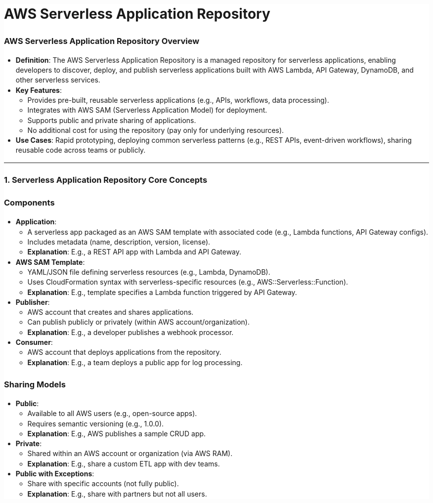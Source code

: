 # AWS Serverless Application Repository

### **AWS Serverless Application Repository Overview**

- **Definition**: The AWS Serverless Application Repository is a managed repository for serverless applications, enabling developers to discover, deploy, and publish serverless applications built with AWS Lambda, API Gateway, DynamoDB, and other serverless services.
- **Key Features**:
    - Provides pre-built, reusable serverless applications (e.g., APIs, workflows, data processing).
    - Integrates with AWS SAM (Serverless Application Model) for deployment.
    - Supports public and private sharing of applications.
    - No additional cost for using the repository (pay only for underlying resources).
- **Use Cases**: Rapid prototyping, deploying common serverless patterns (e.g., REST APIs, event-driven workflows), sharing reusable code across teams or publicly.

---

### **1. Serverless Application Repository Core Concepts**

### **Components**

- **Application**:
    - A serverless app packaged as an AWS SAM template with associated code (e.g., Lambda functions, API Gateway configs).
    - Includes metadata (name, description, version, license).
    - **Explanation**: E.g., a REST API app with Lambda and API Gateway.
- **AWS SAM Template**:
    - YAML/JSON file defining serverless resources (e.g., Lambda, DynamoDB).
    - Uses CloudFormation syntax with serverless-specific resources (e.g., AWS::Serverless::Function).
    - **Explanation**: E.g., template specifies a Lambda function triggered by API Gateway.
- **Publisher**:
    - AWS account that creates and shares applications.
    - Can publish publicly or privately (within AWS account/organization).
    - **Explanation**: E.g., a developer publishes a webhook processor.
- **Consumer**:
    - AWS account that deploys applications from the repository.
    - **Explanation**: E.g., a team deploys a public app for log processing.

### **Sharing Models**

- **Public**:
    - Available to all AWS users (e.g., open-source apps).
    - Requires semantic versioning (e.g., 1.0.0).
    - **Explanation**: E.g., AWS publishes a sample CRUD app.
- **Private**:
    - Shared within an AWS account or organization (via AWS RAM).
    - **Explanation**: E.g., share a custom ETL app with dev teams.
- **Public with Exceptions**:
    - Share with specific accounts (not fully public).
    - **Explanation**: E.g., share with partners but not all users.
